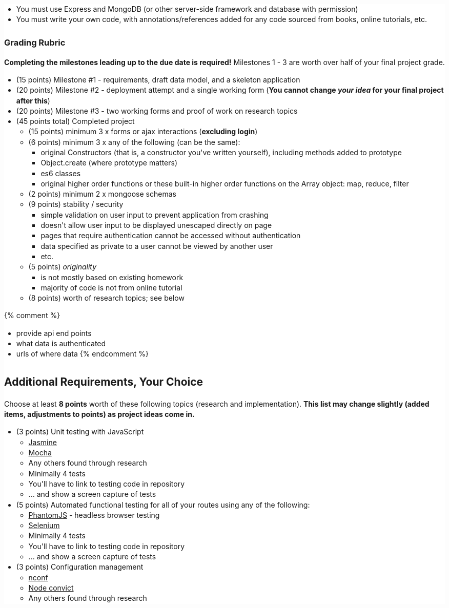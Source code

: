 * You must use Express and MongoDB (or other server-side framework and database with permission)
* You must write your own code, with annotations/references added for any code sourced from books, online tutorials, etc.

### Grading Rubric

__Completing the milestones leading up to the due date is required!__ Milestones 1 - 3 are worth over half of your final project grade.

* (15 points) Milestone #1 - requirements, draft data model, and a skeleton application
* (20 points) Milestone #2 - deployment attempt and a single working form (__You cannot change _your idea_ for your final project after this__)
* (20 points) Milestone #3 - two working forms and proof of work on research topics
* (45 points total) Completed project
    * (15 points) minimum 3 x forms or ajax interactions (__excluding login__)
    * (6 points) minimum 3 x any of the following (can be the same): 
        * original Constructors (that is, a constructor you've written yourself), including methods added to prototype
        * Object.create (where prototype matters)
        * es6 classes 
        * original higher order functions or these built-in higher order functions on the Array object: map, reduce, filter
    * (2 points) minimum 2 x mongoose schemas
    * (9 points) stability / security
        * simple validation on user input to prevent application from crashing
        * doesn't allow user input to be displayed unescaped directly on page
        * pages that require authentication cannot be accessed without authentication
        * data specified as private to a user cannot be viewed by another user
        * etc.
    * (5 points) _originality_ 
        * is not mostly based on existing homework
        * majority of code is not from online tutorial
    * (8 points) worth of research topics; see below


{% comment %}
* provide api end points
* what data is authenticated
* urls of where data
{% endcomment %}

## Additional Requirements, Your Choice

Choose at least __8 points__ worth of these following topics (research and implementation). __This list may change slightly (added items, adjustments to points) as project ideas come in.__ 

* (3 points) Unit testing with JavaScript
	* [Jasmine](http://jasmine.github.io/)
	* [Mocha](https://github.com/mochajs/mocha)
	* Any others found through research
    * Minimally 4 tests
    * You'll have to link to testing code in repository
    * ... and show a screen capture of tests
* (5 points) Automated functional testing for all of your routes using any of the following:
	* [PhantomJS](http://phantomjs.org/) - headless browser testing
	* [Selenium](http://www.seleniumhq.org/)
    * Minimally 4 tests
    * You'll have to link to testing code in repository
    * ... and show a screen capture of tests
* (3 points) Configuration management
	* [nconf](https://github.com/flatiron/nconf)
	* [Node convict](https://github.com/mozilla/node-convict)
	* Any others found through research